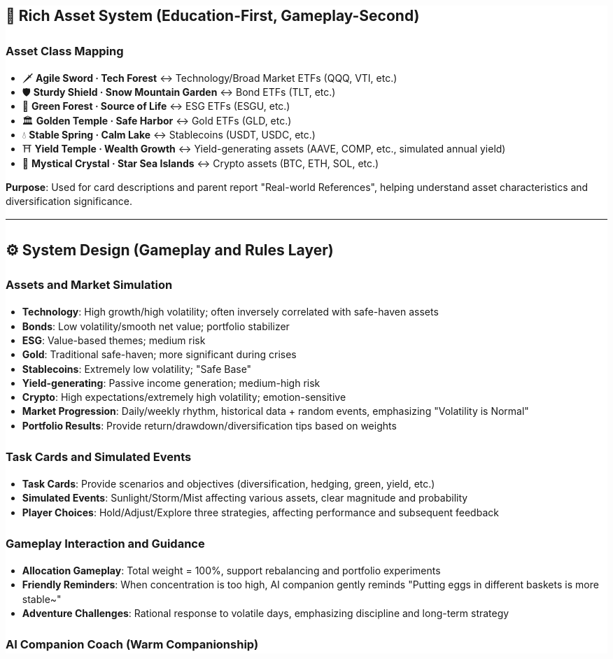 
## 💎 **Rich Asset System (Education-First, Gameplay-Second)**

### **Asset Class Mapping**

* 🗡️ **Agile Sword · Tech Forest** ↔ Technology/Broad Market ETFs (QQQ, VTI, etc.)
* 🛡️ **Sturdy Shield · Snow Mountain Garden** ↔ Bond ETFs (TLT, etc.)
* 🌱 **Green Forest · Source of Life** ↔ ESG ETFs (ESGU, etc.)
* 🏛️ **Golden Temple · Safe Harbor** ↔ Gold ETFs (GLD, etc.)
* 💧 **Stable Spring · Calm Lake** ↔ Stablecoins (USDT, USDC, etc.)
* ⛩️ **Yield Temple · Wealth Growth** ↔ Yield-generating assets (AAVE, COMP, etc., simulated annual yield)
* 💎 **Mystical Crystal · Star Sea Islands** ↔ Crypto assets (BTC, ETH, SOL, etc.)

**Purpose**: Used for card descriptions and parent report "Real-world References", helping understand asset characteristics and diversification significance.

---

## ⚙️ **System Design (Gameplay and Rules Layer)**

### **Assets and Market Simulation**

* **Technology**: High growth/high volatility; often inversely correlated with safe-haven assets
* **Bonds**: Low volatility/smooth net value; portfolio stabilizer
* **ESG**: Value-based themes; medium risk
* **Gold**: Traditional safe-haven; more significant during crises
* **Stablecoins**: Extremely low volatility; "Safe Base"
* **Yield-generating**: Passive income generation; medium-high risk
* **Crypto**: High expectations/extremely high volatility; emotion-sensitive
* **Market Progression**: Daily/weekly rhythm, historical data + random events, emphasizing "Volatility is Normal"
* **Portfolio Results**: Provide return/drawdown/diversification tips based on weights

### **Task Cards and Simulated Events**

* **Task Cards**: Provide scenarios and objectives (diversification, hedging, green, yield, etc.)
* **Simulated Events**: Sunlight/Storm/Mist affecting various assets, clear magnitude and probability
* **Player Choices**: Hold/Adjust/Explore three strategies, affecting performance and subsequent feedback

### **Gameplay Interaction and Guidance**

* **Allocation Gameplay**: Total weight = 100%, support rebalancing and portfolio experiments
* **Friendly Reminders**: When concentration is too high, AI companion gently reminds "Putting eggs in different baskets is more stable~"
* **Adventure Challenges**: Rational response to volatile days, emphasizing discipline and long-term strategy

### **AI Companion Coach (Warm Companionship)**
